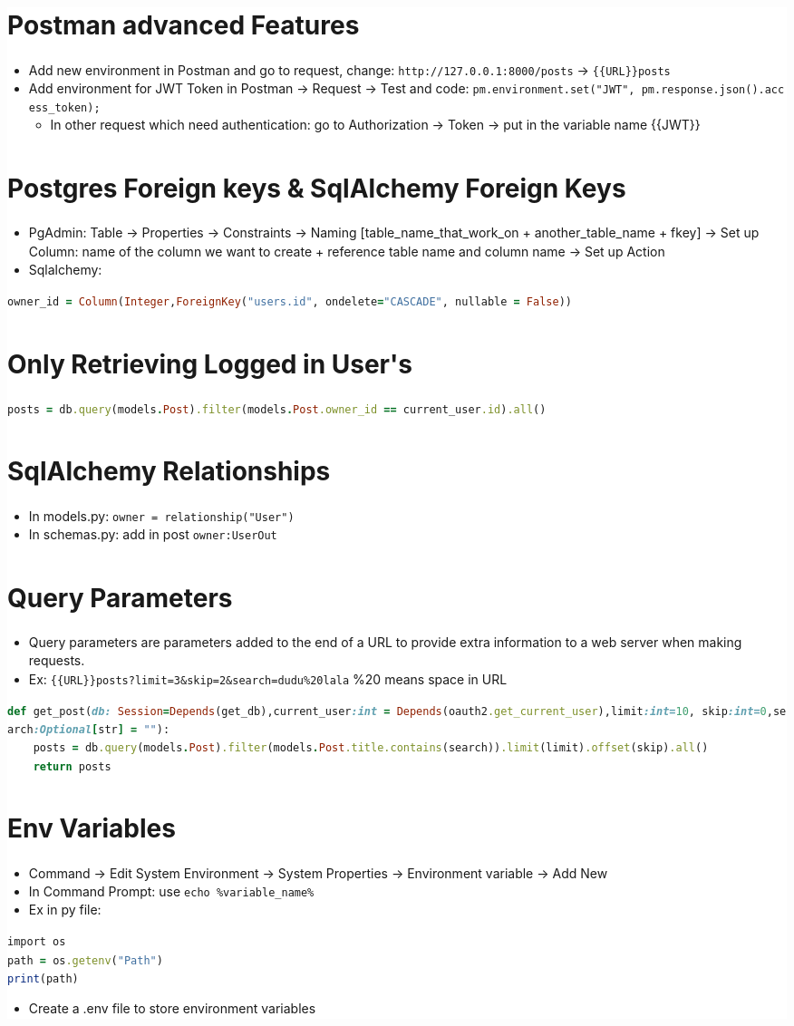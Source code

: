 
# Postman advanced Features
- Add new environment in Postman and go to request, change: ```http://127.0.0.1:8000/posts``` -> ```{{URL}}posts```
- Add environment for JWT Token in Postman -> Request -> Test and code: ```pm.environment.set("JWT", pm.response.json().access_token);``` 
    + In other request which need authentication: go to Authorization -> Token -> put in the variable name {{JWT}}


# Postgres Foreign keys & SqlAlchemy Foreign Keys
- PgAdmin: Table -> Properties -> Constraints -> Naming [table_name_that_work_on + another_table_name + fkey] -> Set up Column: name of the column we want to create + reference table name and column name -> Set up Action
- Sqlalchemy: 
```ruby
owner_id = Column(Integer,ForeignKey("users.id", ondelete="CASCADE", nullable = False))
```

# Only Retrieving Logged in User's
```ruby
posts = db.query(models.Post).filter(models.Post.owner_id == current_user.id).all()
```

# SqlAlchemy Relationships
- In models.py: ```owner = relationship("User")```
- In schemas.py: add in post ```owner:UserOut```

# Query Parameters
- Query parameters are parameters added to the end of a URL to provide extra information to a web server when making requests. 
- Ex: ```{{URL}}posts?limit=3&skip=2&search=dudu%20lala``` %20 means space in URL
```ruby
def get_post(db: Session=Depends(get_db),current_user:int = Depends(oauth2.get_current_user),limit:int=10, skip:int=0,search:Optional[str] = ""):
    posts = db.query(models.Post).filter(models.Post.title.contains(search)).limit(limit).offset(skip).all()
    return posts
```

# Env Variables
- Command -> Edit System Environment -> System Properties -> Environment variable -> Add New
- In Command Prompt: use ```echo %variable_name%```
- Ex in py file: 
```ruby
import os
path = os.getenv("Path")
print(path)
```
- Create a .env file to store environment variables
